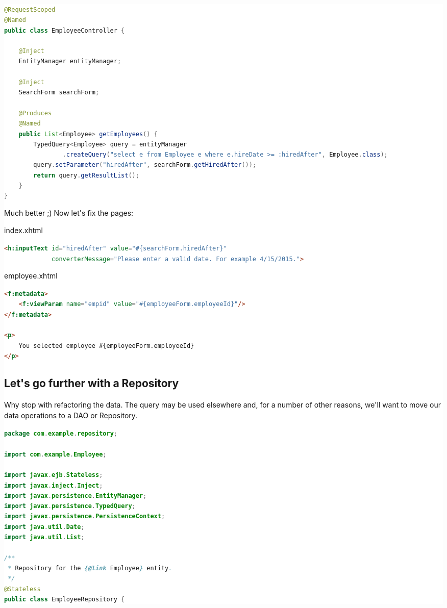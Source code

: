 ```java
@RequestScoped
@Named
public class EmployeeController {

	@Inject
	EntityManager entityManager;

	@Inject
	SearchForm searchForm;

	@Produces
	@Named
	public List<Employee> getEmployees() {
		TypedQuery<Employee> query = entityManager
				.createQuery("select e from Employee e where e.hireDate >= :hiredAfter", Employee.class);
		query.setParameter("hiredAfter", searchForm.getHiredAfter());
		return query.getResultList();
	}
}
```

Much better ;)
Now let's fix the pages:

index.xhtml

```html
<h:inputText id="hiredAfter" value="#{searchForm.hiredAfter}"
             converterMessage="Please enter a valid date. For example 4/15/2015.">
```

employee.xhtml

```html
<f:metadata>
    <f:viewParam name="empid" value="#{employeeForm.employeeId}"/>
</f:metadata>

<p>
    You selected employee #{employeeForm.employeeId}
</p>
```

## Let's go further with a Repository
Why stop with refactoring the data.  The query may be used elsewhere and, for a
number of other reasons, we'll want to move our data operations to a DAO or Repository.

```java
package com.example.repository;

import com.example.Employee;

import javax.ejb.Stateless;
import javax.inject.Inject;
import javax.persistence.EntityManager;
import javax.persistence.TypedQuery;
import javax.persistence.PersistenceContext;
import java.util.Date;
import java.util.List;

/**
 * Repository for the {@link Employee} entity.
 */
@Stateless
public class EmployeeRepository {
```